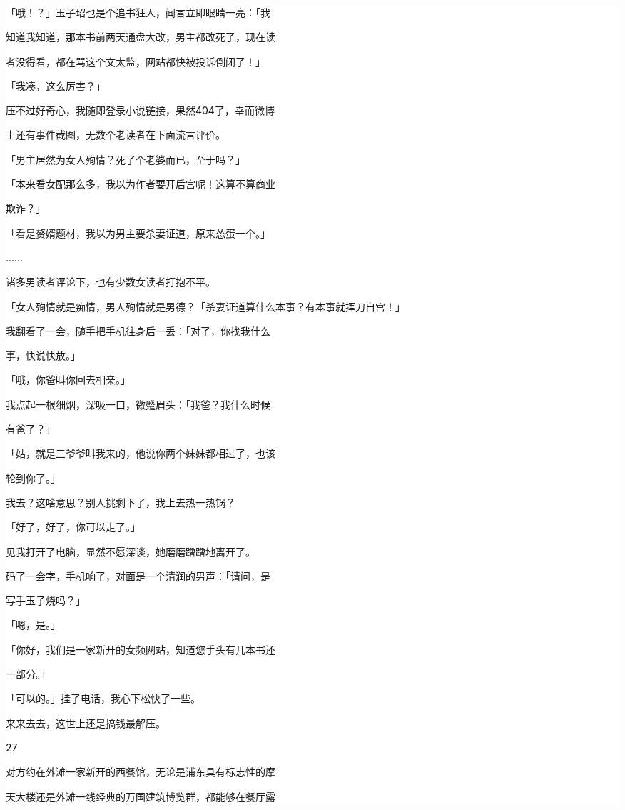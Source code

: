 「哦！？」玉子玿也是个追书狂人，闻言立即眼睛一亮：「我

知道我知道，那本书前两天通盘大改，男主都改死了，现在读

者没得看，都在骂这个文太监，网站都快被投诉倒闭了！」

「我凑，这么厉害？」

压不过好奇心，我随即登录小说链接，果然404了，幸而微博

上还有事件截图，无数个老读者在下面流言评价。

「男主居然为女人殉情？死了个老婆而已，至于吗？」

「本来看女配那么多，我以为作者要开后宫呢！这算不算商业

欺诈？」

「看是赘婿题材，我以为男主要杀妻证道，原来怂蛋一个。」

……

诸多男读者评论下，也有少数女读者打抱不平。

「女人殉情就是痴情，男人殉情就是男德？「杀妻证道算什么本事？有本事就挥刀自宫！」

我翻看了一会，随手把手机往身后一丢：「对了，你找我什么

事，快说快放。」

「哦，你爸叫你回去相亲。」

我点起一根细烟，深吸一口，微蹙眉头：「我爸？我什么时候

有爸了？」

「姑，就是三爷爷叫我来的，他说你两个妹妹都相过了，也该

轮到你了。」

我去？这啥意思？别人挑剩下了，我上去热一热锅？

「好了，好了，你可以走了。」

见我打开了电脑，显然不愿深谈，她磨磨蹭蹭地离开了。

码了一会字，手机响了，对面是一个清润的男声：「请问，是

写手玉子烧吗？」

「嗯，是。」

「你好，我们是一家新开的女频网站，知道您手头有几本书还

一部分。」

「可以的。」挂了电话，我心下松快了一些。

来来去去，这世上还是搞钱最解压。

27

对方约在外滩一家新开的西餐馆，无论是浦东具有标志性的摩

天大楼还是外滩一线经典的万国建筑博览群，都能够在餐厅露
